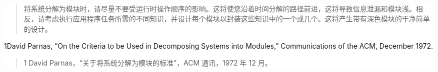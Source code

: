> 将系统分解为模块时，请尽量不要受运行时操作顺序的影响。这将使您沿着时间分解的路径前进，这将导致信息泄漏和模块浅。相反，请考虑执行应用程序任务所需的不同知识，并设计每个模块以封装这些知识中的一个或几个。这将产生带有深色模块的干净简单的设计。

1David Parnas, “On the Criteria to be Used in Decomposing Systems into Modules,” Communications of the ACM, December 1972.

> 1 David Parnas，“关于将系统分解为模块的标准”，ACM 通讯，1972 年 12 月。
